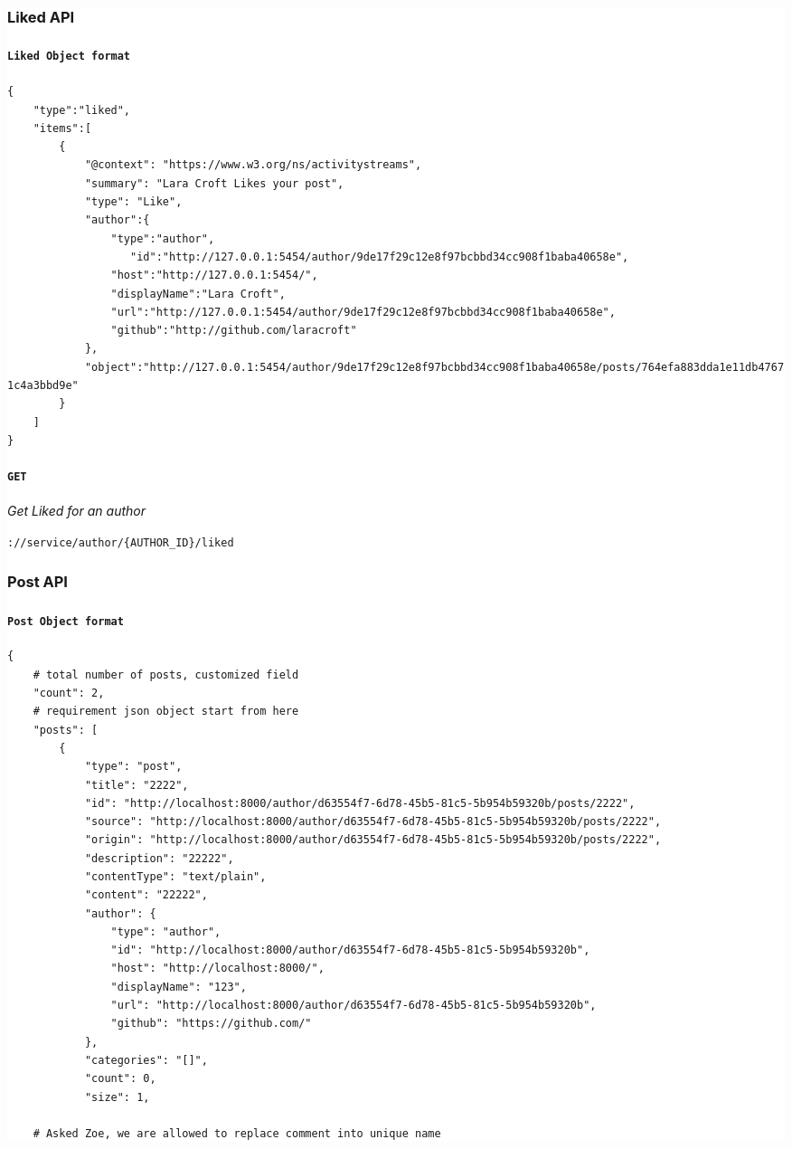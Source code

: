 ### **Liked API**
#### `Liked Object format`
```
{
    "type":"liked",
    "items":[
        {
            "@context": "https://www.w3.org/ns/activitystreams",
            "summary": "Lara Croft Likes your post",         
            "type": "Like",
            "author":{
                "type":"author",
                   "id":"http://127.0.0.1:5454/author/9de17f29c12e8f97bcbbd34cc908f1baba40658e",
                "host":"http://127.0.0.1:5454/",
                "displayName":"Lara Croft",
                "url":"http://127.0.0.1:5454/author/9de17f29c12e8f97bcbbd34cc908f1baba40658e",
                "github":"http://github.com/laracroft"
            },
            "object":"http://127.0.0.1:5454/author/9de17f29c12e8f97bcbbd34cc908f1baba40658e/posts/764efa883dda1e11db47671c4a3bbd9e"
        }
    ]
}
```
#### `GET`
<i>Get Liked for an author</i>
```
://service/author/{AUTHOR_ID}/liked
```

### **Post API**
#### `Post Object format`

```
{
    # total number of posts, customized field
    "count": 2,
    # requirement json object start from here
    "posts": [
        {
            "type": "post",
            "title": "2222",
            "id": "http://localhost:8000/author/d63554f7-6d78-45b5-81c5-5b954b59320b/posts/2222",
            "source": "http://localhost:8000/author/d63554f7-6d78-45b5-81c5-5b954b59320b/posts/2222",
            "origin": "http://localhost:8000/author/d63554f7-6d78-45b5-81c5-5b954b59320b/posts/2222",
            "description": "22222",
            "contentType": "text/plain",
            "content": "22222",
            "author": {
                "type": "author",
                "id": "http://localhost:8000/author/d63554f7-6d78-45b5-81c5-5b954b59320b",
                "host": "http://localhost:8000/",
                "displayName": "123",
                "url": "http://localhost:8000/author/d63554f7-6d78-45b5-81c5-5b954b59320b",
                "github": "https://github.com/"
            },
            "categories": "[]",
            "count": 0,
            "size": 1,

	# Asked Zoe, we are allowed to replace comment into unique name
```